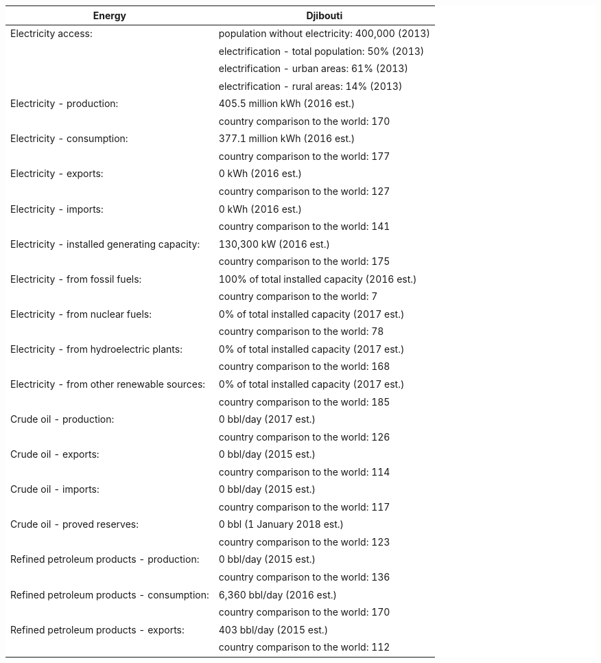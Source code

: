 | Energy | Djibouti |
| --- | --- |
| Electricity access: | population without electricity: 400,000 (2013) |
| | electrification - total population: 50% (2013) |
| | electrification - urban areas: 61% (2013) |
| | electrification - rural areas: 14% (2013) |
| Electricity - production: | 405.5 million kWh (2016 est.) |
| | country comparison to the world: 170 |
| Electricity - consumption: | 377.1 million kWh (2016 est.) |
| | country comparison to the world: 177 |
| Electricity - exports: | 0 kWh (2016 est.) |
| | country comparison to the world: 127 |
| Electricity - imports: | 0 kWh (2016 est.) |
| | country comparison to the world: 141 |
| Electricity - installed generating capacity: | 130,300 kW (2016 est.) |
| | country comparison to the world: 175 |
| Electricity - from fossil fuels: | 100% of total installed capacity (2016 est.) |
| | country comparison to the world: 7 |
| Electricity - from nuclear fuels: | 0% of total installed capacity (2017 est.) |
| | country comparison to the world: 78 |
| Electricity - from hydroelectric plants: | 0% of total installed capacity (2017 est.) |
| | country comparison to the world: 168 |
| Electricity - from other renewable sources: | 0% of total installed capacity (2017 est.) |
| | country comparison to the world: 185 |
| Crude oil - production: | 0 bbl/day (2017 est.) |
| | country comparison to the world: 126 |
| Crude oil - exports: | 0 bbl/day (2015 est.) |
| | country comparison to the world: 114 |
| Crude oil - imports: | 0 bbl/day (2015 est.) |
| | country comparison to the world: 117 |
| Crude oil - proved reserves: | 0 bbl (1 January 2018 est.) |
| | country comparison to the world: 123 |
| Refined petroleum products - production: | 0 bbl/day (2015 est.) |
| | country comparison to the world: 136 |
| Refined petroleum products - consumption: | 6,360 bbl/day (2016 est.) |
| | country comparison to the world: 170 |
| Refined petroleum products - exports: | 403 bbl/day (2015 est.) |
| | country comparison to the world: 112 |